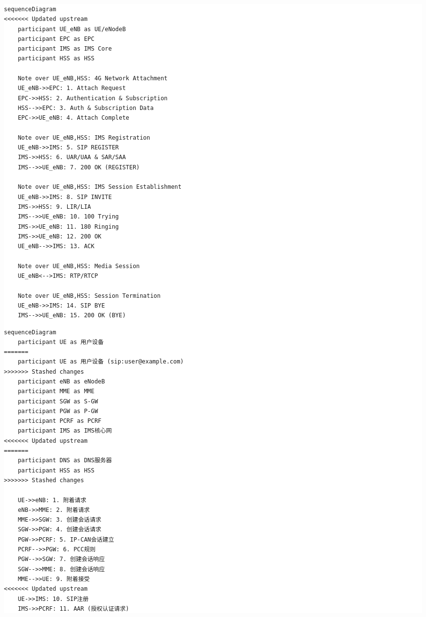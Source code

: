 ```mermaid
sequenceDiagram
<<<<<<< Updated upstream
    participant UE_eNB as UE/eNodeB
    participant EPC as EPC
    participant IMS as IMS Core
    participant HSS as HSS

    Note over UE_eNB,HSS: 4G Network Attachment
    UE_eNB->>EPC: 1. Attach Request
    EPC->>HSS: 2. Authentication & Subscription
    HSS-->>EPC: 3. Auth & Subscription Data
    EPC->>UE_eNB: 4. Attach Complete

    Note over UE_eNB,HSS: IMS Registration
    UE_eNB->>IMS: 5. SIP REGISTER
    IMS->>HSS: 6. UAR/UAA & SAR/SAA
    IMS-->>UE_eNB: 7. 200 OK (REGISTER)

    Note over UE_eNB,HSS: IMS Session Establishment
    UE_eNB->>IMS: 8. SIP INVITE
    IMS->>HSS: 9. LIR/LIA
    IMS-->>UE_eNB: 10. 100 Trying
    IMS->>UE_eNB: 11. 180 Ringing
    IMS->>UE_eNB: 12. 200 OK
    UE_eNB-->>IMS: 13. ACK

    Note over UE_eNB,HSS: Media Session
    UE_eNB<-->IMS: RTP/RTCP

    Note over UE_eNB,HSS: Session Termination
    UE_eNB->>IMS: 14. SIP BYE
    IMS-->>UE_eNB: 15. 200 OK (BYE)
```

```mermaid
sequenceDiagram
    participant UE as 用户设备
=======
    participant UE as 用户设备 (sip:user@example.com)
>>>>>>> Stashed changes
    participant eNB as eNodeB
    participant MME as MME
    participant SGW as S-GW
    participant PGW as P-GW
    participant PCRF as PCRF
    participant IMS as IMS核心网
<<<<<<< Updated upstream
=======
    participant DNS as DNS服务器
    participant HSS as HSS
>>>>>>> Stashed changes

    UE->>eNB: 1. 附着请求
    eNB->>MME: 2. 附着请求
    MME->>SGW: 3. 创建会话请求
    SGW->>PGW: 4. 创建会话请求
    PGW->>PCRF: 5. IP-CAN会话建立
    PCRF-->>PGW: 6. PCC规则
    PGW-->>SGW: 7. 创建会话响应
    SGW-->>MME: 8. 创建会话响应
    MME-->>UE: 9. 附着接受
<<<<<<< Updated upstream
    UE->>IMS: 10. SIP注册
    IMS->>PCRF: 11. AAR (授权认证请求)
```